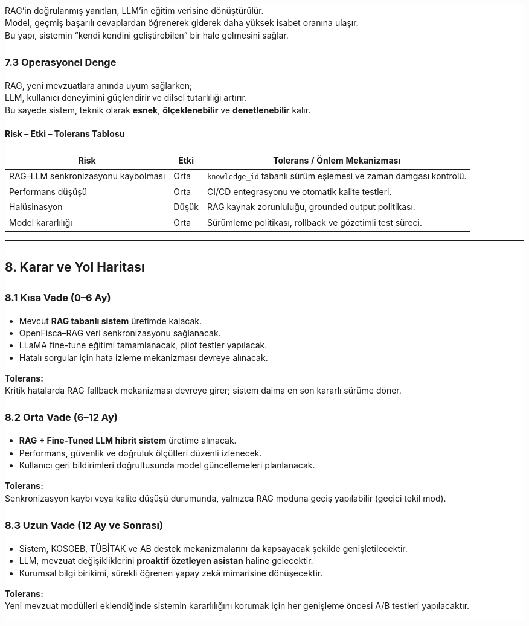 RAG’in doğrulanmış yanıtları, LLM’in eğitim verisine dönüştürülür.  
Model, geçmiş başarılı cevaplardan öğrenerek giderek daha yüksek isabet oranına ulaşır.  
Bu yapı, sistemin “kendi kendini geliştirebilen” bir hale gelmesini sağlar.

### 7.3 Operasyonel Denge

RAG, yeni mevzuatlara anında uyum sağlarken;  
LLM, kullanıcı deneyimini güçlendirir ve dilsel tutarlılığı artırır.  
Bu sayede sistem, teknik olarak **esnek**, **ölçeklenebilir** ve **denetlenebilir** kalır.

#### Risk – Etki – Tolerans Tablosu

| Risk | Etki | Tolerans / Önlem Mekanizması |
|------|------|-------------------------------|
| RAG–LLM senkronizasyonu kaybolması | Orta | `knowledge_id` tabanlı sürüm eşlemesi ve zaman damgası kontrolü. |
| Performans düşüşü | Orta | CI/CD entegrasyonu ve otomatik kalite testleri. |
| Halüsinasyon | Düşük | RAG kaynak zorunluluğu, grounded output politikası. |
| Model kararlılığı | Orta | Sürümleme politikası, rollback ve gözetimli test süreci. |

---

## 8. Karar ve Yol Haritası

### 8.1 Kısa Vade (0–6 Ay)

- Mevcut **RAG tabanlı sistem** üretimde kalacak.  
- OpenFisca–RAG veri senkronizasyonu sağlanacak.  
- LLaMA fine-tune eğitimi tamamlanacak, pilot testler yapılacak.  
- Hatalı sorgular için hata izleme mekanizması devreye alınacak.

**Tolerans:**  
Kritik hatalarda RAG fallback mekanizması devreye girer; sistem daima en son kararlı sürüme döner.

### 8.2 Orta Vade (6–12 Ay)

- **RAG + Fine-Tuned LLM hibrit sistem** üretime alınacak.  
- Performans, güvenlik ve doğruluk ölçütleri düzenli izlenecek.  
- Kullanıcı geri bildirimleri doğrultusunda model güncellemeleri planlanacak.

**Tolerans:**  
Senkronizasyon kaybı veya kalite düşüşü durumunda, yalnızca RAG moduna geçiş yapılabilir (geçici tekil mod).

### 8.3 Uzun Vade (12 Ay ve Sonrası)

- Sistem, KOSGEB, TÜBİTAK ve AB destek mekanizmalarını da kapsayacak şekilde genişletilecektir.  
- LLM, mevzuat değişikliklerini **proaktif özetleyen asistan** haline gelecektir.  
- Kurumsal bilgi birikimi, sürekli öğrenen yapay zekâ mimarisine dönüşecektir.

**Tolerans:**  
Yeni mevzuat modülleri eklendiğinde sistemin kararlılığını korumak için her genişleme öncesi A/B testleri yapılacaktır.

---